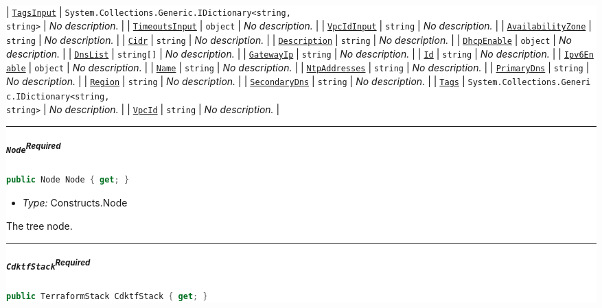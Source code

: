 | <code><a href="#@cdktf/provider-opentelekomcloud.vpcSubnetV1.VpcSubnetV1.property.tagsInput">TagsInput</a></code> | <code>System.Collections.Generic.IDictionary<string, string></code> | *No description.* |
| <code><a href="#@cdktf/provider-opentelekomcloud.vpcSubnetV1.VpcSubnetV1.property.timeoutsInput">TimeoutsInput</a></code> | <code>object</code> | *No description.* |
| <code><a href="#@cdktf/provider-opentelekomcloud.vpcSubnetV1.VpcSubnetV1.property.vpcIdInput">VpcIdInput</a></code> | <code>string</code> | *No description.* |
| <code><a href="#@cdktf/provider-opentelekomcloud.vpcSubnetV1.VpcSubnetV1.property.availabilityZone">AvailabilityZone</a></code> | <code>string</code> | *No description.* |
| <code><a href="#@cdktf/provider-opentelekomcloud.vpcSubnetV1.VpcSubnetV1.property.cidr">Cidr</a></code> | <code>string</code> | *No description.* |
| <code><a href="#@cdktf/provider-opentelekomcloud.vpcSubnetV1.VpcSubnetV1.property.description">Description</a></code> | <code>string</code> | *No description.* |
| <code><a href="#@cdktf/provider-opentelekomcloud.vpcSubnetV1.VpcSubnetV1.property.dhcpEnable">DhcpEnable</a></code> | <code>object</code> | *No description.* |
| <code><a href="#@cdktf/provider-opentelekomcloud.vpcSubnetV1.VpcSubnetV1.property.dnsList">DnsList</a></code> | <code>string[]</code> | *No description.* |
| <code><a href="#@cdktf/provider-opentelekomcloud.vpcSubnetV1.VpcSubnetV1.property.gatewayIp">GatewayIp</a></code> | <code>string</code> | *No description.* |
| <code><a href="#@cdktf/provider-opentelekomcloud.vpcSubnetV1.VpcSubnetV1.property.id">Id</a></code> | <code>string</code> | *No description.* |
| <code><a href="#@cdktf/provider-opentelekomcloud.vpcSubnetV1.VpcSubnetV1.property.ipv6Enable">Ipv6Enable</a></code> | <code>object</code> | *No description.* |
| <code><a href="#@cdktf/provider-opentelekomcloud.vpcSubnetV1.VpcSubnetV1.property.name">Name</a></code> | <code>string</code> | *No description.* |
| <code><a href="#@cdktf/provider-opentelekomcloud.vpcSubnetV1.VpcSubnetV1.property.ntpAddresses">NtpAddresses</a></code> | <code>string</code> | *No description.* |
| <code><a href="#@cdktf/provider-opentelekomcloud.vpcSubnetV1.VpcSubnetV1.property.primaryDns">PrimaryDns</a></code> | <code>string</code> | *No description.* |
| <code><a href="#@cdktf/provider-opentelekomcloud.vpcSubnetV1.VpcSubnetV1.property.region">Region</a></code> | <code>string</code> | *No description.* |
| <code><a href="#@cdktf/provider-opentelekomcloud.vpcSubnetV1.VpcSubnetV1.property.secondaryDns">SecondaryDns</a></code> | <code>string</code> | *No description.* |
| <code><a href="#@cdktf/provider-opentelekomcloud.vpcSubnetV1.VpcSubnetV1.property.tags">Tags</a></code> | <code>System.Collections.Generic.IDictionary<string, string></code> | *No description.* |
| <code><a href="#@cdktf/provider-opentelekomcloud.vpcSubnetV1.VpcSubnetV1.property.vpcId">VpcId</a></code> | <code>string</code> | *No description.* |

---

##### `Node`<sup>Required</sup> <a name="Node" id="@cdktf/provider-opentelekomcloud.vpcSubnetV1.VpcSubnetV1.property.node"></a>

```csharp
public Node Node { get; }
```

- *Type:* Constructs.Node

The tree node.

---

##### `CdktfStack`<sup>Required</sup> <a name="CdktfStack" id="@cdktf/provider-opentelekomcloud.vpcSubnetV1.VpcSubnetV1.property.cdktfStack"></a>

```csharp
public TerraformStack CdktfStack { get; }
```

